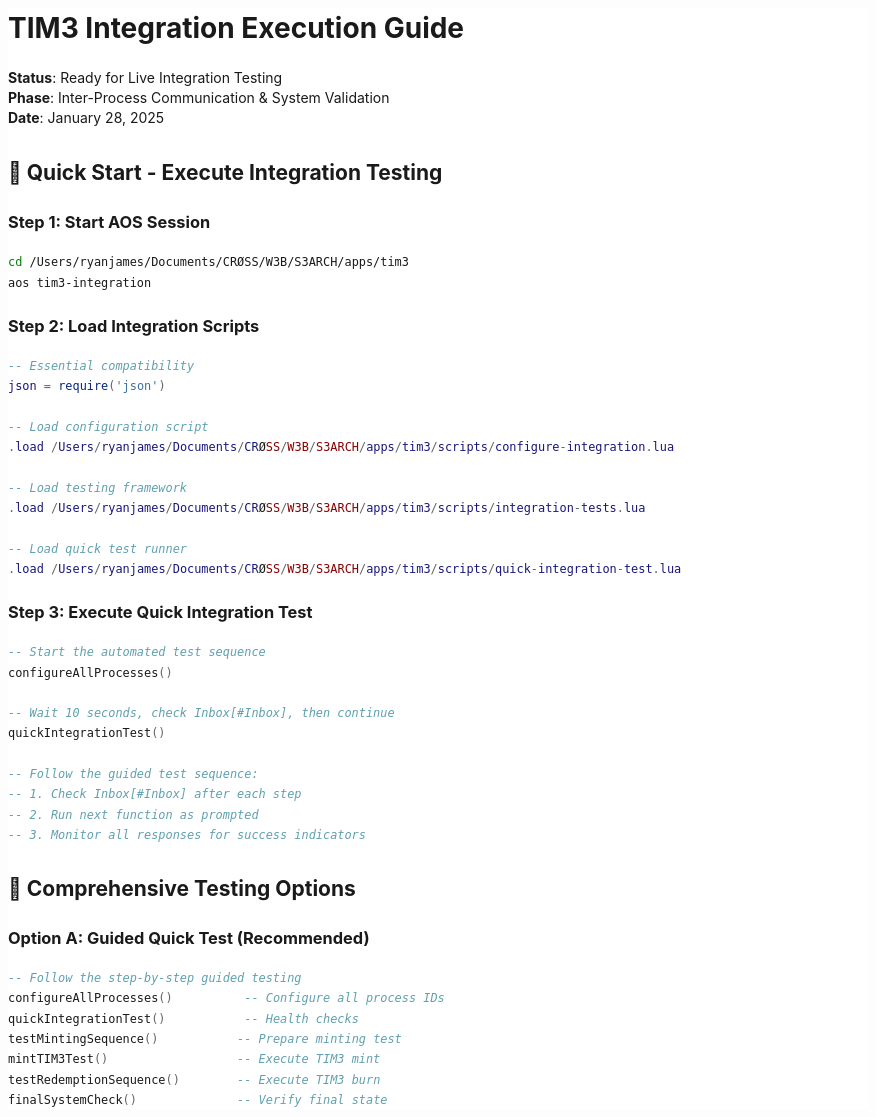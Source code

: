 # TIM3 Integration Execution Guide

**Status**: Ready for Live Integration Testing  
**Phase**: Inter-Process Communication & System Validation  
**Date**: January 28, 2025

## 🎯 Quick Start - Execute Integration Testing

### Step 1: Start AOS Session
```bash
cd /Users/ryanjames/Documents/CRØSS/W3B/S3ARCH/apps/tim3
aos tim3-integration
```

### Step 2: Load Integration Scripts
```lua
-- Essential compatibility
json = require('json')

-- Load configuration script
.load /Users/ryanjames/Documents/CRØSS/W3B/S3ARCH/apps/tim3/scripts/configure-integration.lua

-- Load testing framework
.load /Users/ryanjames/Documents/CRØSS/W3B/S3ARCH/apps/tim3/scripts/integration-tests.lua

-- Load quick test runner
.load /Users/ryanjames/Documents/CRØSS/W3B/S3ARCH/apps/tim3/scripts/quick-integration-test.lua
```

### Step 3: Execute Quick Integration Test
```lua
-- Start the automated test sequence
configureAllProcesses()

-- Wait 10 seconds, check Inbox[#Inbox], then continue
quickIntegrationTest()

-- Follow the guided test sequence:
-- 1. Check Inbox[#Inbox] after each step
-- 2. Run next function as prompted
-- 3. Monitor all responses for success indicators
```

## 🧪 Comprehensive Testing Options

### Option A: Guided Quick Test (Recommended)
```lua
-- Follow the step-by-step guided testing
configureAllProcesses()          -- Configure all process IDs
quickIntegrationTest()           -- Health checks
testMintingSequence()           -- Prepare minting test
mintTIM3Test()                  -- Execute TIM3 mint
testRedemptionSequence()        -- Execute TIM3 burn
finalSystemCheck()              -- Verify final state
```
